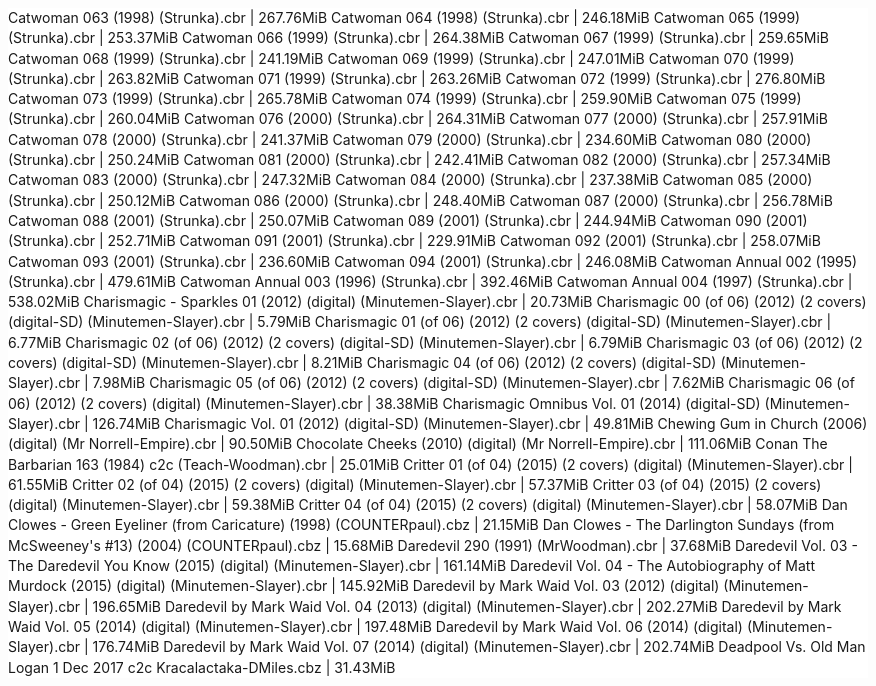 Catwoman 063 (1998) (Strunka).cbr | 267.76MiB
Catwoman 064 (1998) (Strunka).cbr | 246.18MiB
Catwoman 065 (1999) (Strunka).cbr | 253.37MiB
Catwoman 066 (1999) (Strunka).cbr | 264.38MiB
Catwoman 067 (1999) (Strunka).cbr | 259.65MiB
Catwoman 068 (1999) (Strunka).cbr | 241.19MiB
Catwoman 069 (1999) (Strunka).cbr | 247.01MiB
Catwoman 070 (1999) (Strunka).cbr | 263.82MiB
Catwoman 071 (1999) (Strunka).cbr | 263.26MiB
Catwoman 072 (1999) (Strunka).cbr | 276.80MiB
Catwoman 073 (1999) (Strunka).cbr | 265.78MiB
Catwoman 074 (1999) (Strunka).cbr | 259.90MiB
Catwoman 075 (1999) (Strunka).cbr | 260.04MiB
Catwoman 076 (2000) (Strunka).cbr | 264.31MiB
Catwoman 077 (2000) (Strunka).cbr | 257.91MiB
Catwoman 078 (2000) (Strunka).cbr | 241.37MiB
Catwoman 079 (2000) (Strunka).cbr | 234.60MiB
Catwoman 080 (2000) (Strunka).cbr | 250.24MiB
Catwoman 081 (2000) (Strunka).cbr | 242.41MiB
Catwoman 082 (2000) (Strunka).cbr | 257.34MiB
Catwoman 083 (2000) (Strunka).cbr | 247.32MiB
Catwoman 084 (2000) (Strunka).cbr | 237.38MiB
Catwoman 085 (2000) (Strunka).cbr | 250.12MiB
Catwoman 086 (2000) (Strunka).cbr | 248.40MiB
Catwoman 087 (2000) (Strunka).cbr | 256.78MiB
Catwoman 088 (2001) (Strunka).cbr | 250.07MiB
Catwoman 089 (2001) (Strunka).cbr | 244.94MiB
Catwoman 090 (2001) (Strunka).cbr | 252.71MiB
Catwoman 091 (2001) (Strunka).cbr | 229.91MiB
Catwoman 092 (2001) (Strunka).cbr | 258.07MiB
Catwoman 093 (2001) (Strunka).cbr | 236.60MiB
Catwoman 094 (2001) (Strunka).cbr | 246.08MiB
Catwoman Annual 002 (1995) (Strunka).cbr | 479.61MiB
Catwoman Annual 003 (1996) (Strunka).cbr | 392.46MiB
Catwoman Annual 004 (1997) (Strunka).cbr | 538.02MiB
Charismagic - Sparkles 01 (2012) (digital) (Minutemen-Slayer).cbr | 20.73MiB
Charismagic 00 (of 06) (2012) (2 covers) (digital-SD) (Minutemen-Slayer).cbr | 5.79MiB
Charismagic 01 (of 06) (2012) (2 covers) (digital-SD) (Minutemen-Slayer).cbr | 6.77MiB
Charismagic 02 (of 06) (2012) (2 covers) (digital-SD) (Minutemen-Slayer).cbr | 6.79MiB
Charismagic 03 (of 06) (2012) (2 covers) (digital-SD) (Minutemen-Slayer).cbr | 8.21MiB
Charismagic 04 (of 06) (2012) (2 covers) (digital-SD) (Minutemen-Slayer).cbr | 7.98MiB
Charismagic 05 (of 06) (2012) (2 covers) (digital-SD) (Minutemen-Slayer).cbr | 7.62MiB
Charismagic 06 (of 06) (2012) (2 covers) (digital) (Minutemen-Slayer).cbr | 38.38MiB
Charismagic Omnibus Vol. 01 (2014) (digital-SD) (Minutemen-Slayer).cbr | 126.74MiB
Charismagic Vol. 01 (2012) (digital-SD) (Minutemen-Slayer).cbr | 49.81MiB
Chewing Gum in Church (2006) (digital) (Mr Norrell-Empire).cbr | 90.50MiB
Chocolate Cheeks (2010) (digital) (Mr Norrell-Empire).cbr | 111.06MiB
Conan The Barbarian 163 (1984) c2c (Teach-Woodman).cbr | 25.01MiB
Critter 01 (of 04) (2015) (2 covers) (digital) (Minutemen-Slayer).cbr | 61.55MiB
Critter 02 (of 04) (2015) (2 covers) (digital) (Minutemen-Slayer).cbr | 57.37MiB
Critter 03 (of 04) (2015) (2 covers) (digital) (Minutemen-Slayer).cbr | 59.38MiB
Critter 04 (of 04) (2015) (2 covers) (digital) (Minutemen-Slayer).cbr | 58.07MiB
Dan Clowes - Green Eyeliner (from Caricature) (1998) (COUNTERpaul).cbz | 21.15MiB
Dan Clowes - The Darlington Sundays (from McSweeney's #13) (2004) (COUNTERpaul).cbz | 15.68MiB
Daredevil 290 (1991) (MrWoodman).cbr | 37.68MiB
Daredevil Vol. 03 - The Daredevil You Know (2015) (digital) (Minutemen-Slayer).cbr | 161.14MiB
Daredevil Vol. 04 - The Autobiography of Matt Murdock (2015) (digital) (Minutemen-Slayer).cbr | 145.92MiB
Daredevil by Mark Waid Vol. 03 (2012) (digital) (Minutemen-Slayer).cbr | 196.65MiB
Daredevil by Mark Waid Vol. 04 (2013) (digital) (Minutemen-Slayer).cbr | 202.27MiB
Daredevil by Mark Waid Vol. 05 (2014) (digital) (Minutemen-Slayer).cbr | 197.48MiB
Daredevil by Mark Waid Vol. 06 (2014) (digital) (Minutemen-Slayer).cbr | 176.74MiB
Daredevil by Mark Waid Vol. 07 (2014) (digital) (Minutemen-Slayer).cbr | 202.74MiB
Deadpool Vs. Old Man Logan 1 Dec 2017 c2c Kracalactaka-DMiles.cbz | 31.43MiB
